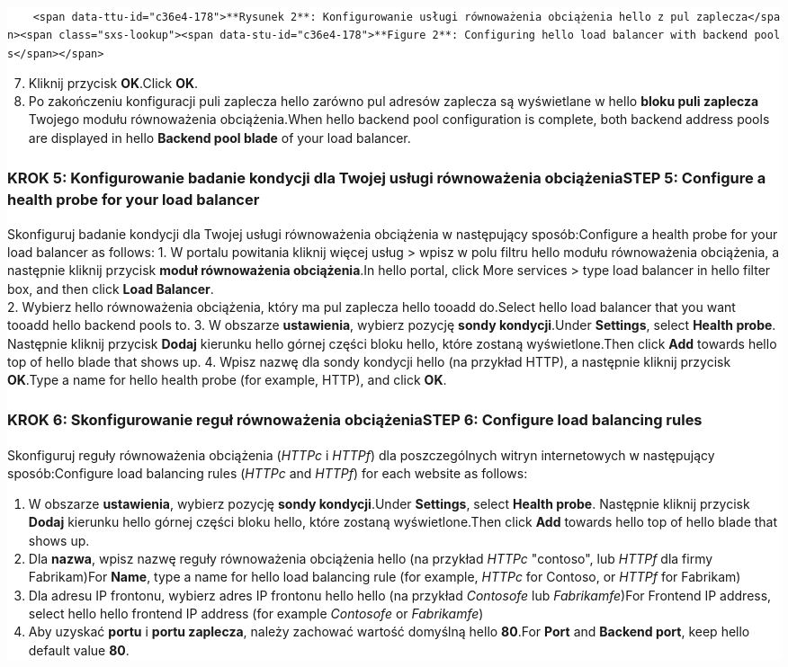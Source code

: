         <span data-ttu-id="c36e4-178">**Rysunek 2**: Konfigurowanie usługi równoważenia obciążenia hello z pul zaplecza</span><span class="sxs-lookup"><span data-stu-id="c36e4-178">**Figure 2**: Configuring hello load balancer with backend pools</span></span>  
7. <span data-ttu-id="c36e4-179">Kliknij przycisk **OK**.</span><span class="sxs-lookup"><span data-stu-id="c36e4-179">Click **OK**.</span></span>
8. <span data-ttu-id="c36e4-180">Po zakończeniu konfiguracji puli zaplecza hello zarówno pul adresów zaplecza są wyświetlane w hello **bloku puli zaplecza** Twojego modułu równoważenia obciążenia.</span><span class="sxs-lookup"><span data-stu-id="c36e4-180">When hello backend pool configuration is complete, both backend address pools are displayed in hello **Backend pool blade** of your load balancer.</span></span>

### <a name="step-5-configure-a-health-probe-for-your-load-balancer"></a><span data-ttu-id="c36e4-181">KROK 5: Konfigurowanie badanie kondycji dla Twojej usługi równoważenia obciążenia</span><span class="sxs-lookup"><span data-stu-id="c36e4-181">STEP 5: Configure a health probe for your load balancer</span></span>
<span data-ttu-id="c36e4-182">Skonfiguruj badanie kondycji dla Twojej usługi równoważenia obciążenia w następujący sposób:</span><span class="sxs-lookup"><span data-stu-id="c36e4-182">Configure a health probe for your load balancer as follows:</span></span>
    1. <span data-ttu-id="c36e4-183">W portalu powitania kliknij więcej usług > wpisz w polu filtru hello modułu równoważenia obciążenia, a następnie kliknij przycisk **moduł równoważenia obciążenia**.</span><span class="sxs-lookup"><span data-stu-id="c36e4-183">In hello portal, click More services > type load balancer in hello filter box, and then click **Load Balancer**.</span></span>  
    2. <span data-ttu-id="c36e4-184">Wybierz hello równoważenia obciążenia, który ma pul zaplecza hello tooadd do.</span><span class="sxs-lookup"><span data-stu-id="c36e4-184">Select hello load balancer that you want tooadd hello backend pools to.</span></span>
    3. <span data-ttu-id="c36e4-185">W obszarze **ustawienia**, wybierz pozycję **sondy kondycji**.</span><span class="sxs-lookup"><span data-stu-id="c36e4-185">Under **Settings**, select **Health probe**.</span></span> <span data-ttu-id="c36e4-186">Następnie kliknij przycisk **Dodaj** kierunku hello górnej części bloku hello, które zostaną wyświetlone.</span><span class="sxs-lookup"><span data-stu-id="c36e4-186">Then click **Add** towards hello top of hello blade that shows up.</span></span>
    4. <span data-ttu-id="c36e4-187">Wpisz nazwę dla sondy kondycji hello (na przykład HTTP), a następnie kliknij przycisk **OK**.</span><span class="sxs-lookup"><span data-stu-id="c36e4-187">Type a name for hello health probe (for example, HTTP), and click **OK**.</span></span>

### <a name="step-6-configure-load-balancing-rules"></a><span data-ttu-id="c36e4-188">KROK 6: Skonfigurowanie reguł równoważenia obciążenia</span><span class="sxs-lookup"><span data-stu-id="c36e4-188">STEP 6: Configure load balancing rules</span></span>
<span data-ttu-id="c36e4-189">Skonfiguruj reguły równoważenia obciążenia (*HTTPc* i *HTTPf*) dla poszczególnych witryn internetowych w następujący sposób:</span><span class="sxs-lookup"><span data-stu-id="c36e4-189">Configure load balancing rules (*HTTPc* and *HTTPf*) for each website as follows:</span></span>
    
1. <span data-ttu-id="c36e4-190">W obszarze **ustawienia**, wybierz pozycję **sondy kondycji**.</span><span class="sxs-lookup"><span data-stu-id="c36e4-190">Under **Settings**, select **Health probe**.</span></span> <span data-ttu-id="c36e4-191">Następnie kliknij przycisk **Dodaj** kierunku hello górnej części bloku hello, które zostaną wyświetlone.</span><span class="sxs-lookup"><span data-stu-id="c36e4-191">Then click **Add** towards hello top of hello blade that shows up.</span></span>
2. <span data-ttu-id="c36e4-192">Dla **nazwa**, wpisz nazwę reguły równoważenia obciążenia hello (na przykład *HTTPc* "contoso", lub *HTTPf* dla firmy Fabrikam)</span><span class="sxs-lookup"><span data-stu-id="c36e4-192">For **Name**, type a name for hello load balancing rule (for example, *HTTPc* for Contoso, or *HTTPf* for Fabrikam)</span></span>
3. <span data-ttu-id="c36e4-193">Dla adresu IP frontonu, wybierz adres IP frontonu hello hello (na przykład *Contosofe* lub *Fabrikamfe*)</span><span class="sxs-lookup"><span data-stu-id="c36e4-193">For Frontend IP address, select hello hello frontend IP address (for example *Contosofe* or *Fabrikamfe*)</span></span>
4. <span data-ttu-id="c36e4-194">Aby uzyskać **portu** i **portu zaplecza**, należy zachować wartość domyślną hello **80**.</span><span class="sxs-lookup"><span data-stu-id="c36e4-194">For **Port** and **Backend port**, keep hello default value **80**.</span></span>